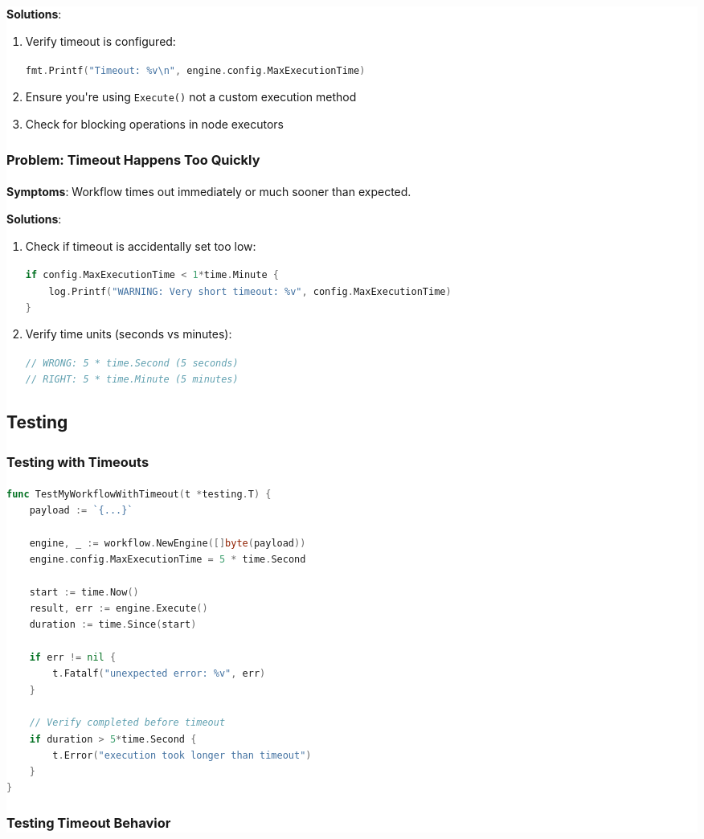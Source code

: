 **Solutions**:
1. Verify timeout is configured:
   ```go
   fmt.Printf("Timeout: %v\n", engine.config.MaxExecutionTime)
   ```

2. Ensure you're using `Execute()` not a custom execution method

3. Check for blocking operations in node executors

### Problem: Timeout Happens Too Quickly

**Symptoms**: Workflow times out immediately or much sooner than expected.

**Solutions**:
1. Check if timeout is accidentally set too low:
   ```go
   if config.MaxExecutionTime < 1*time.Minute {
       log.Printf("WARNING: Very short timeout: %v", config.MaxExecutionTime)
   }
   ```

2. Verify time units (seconds vs minutes):
   ```go
   // WRONG: 5 * time.Second (5 seconds)
   // RIGHT: 5 * time.Minute (5 minutes)
   ```

## Testing

### Testing with Timeouts

```go
func TestMyWorkflowWithTimeout(t *testing.T) {
    payload := `{...}`
    
    engine, _ := workflow.NewEngine([]byte(payload))
    engine.config.MaxExecutionTime = 5 * time.Second
    
    start := time.Now()
    result, err := engine.Execute()
    duration := time.Since(start)
    
    if err != nil {
        t.Fatalf("unexpected error: %v", err)
    }
    
    // Verify completed before timeout
    if duration > 5*time.Second {
        t.Error("execution took longer than timeout")
    }
}
```

### Testing Timeout Behavior
